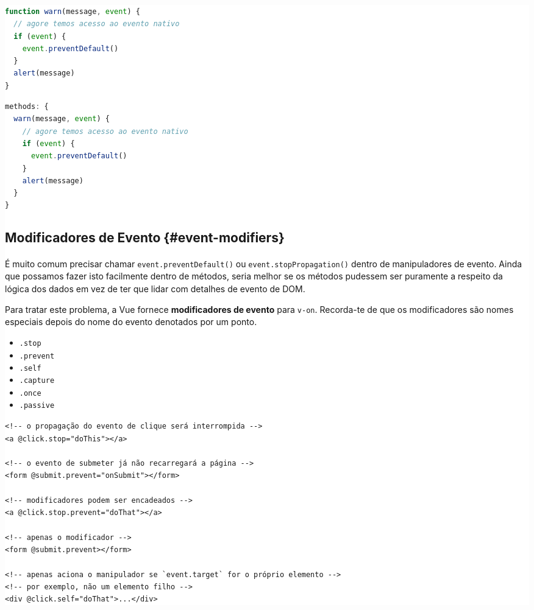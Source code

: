 <div class="composition-api">

```js
function warn(message, event) {
  // agore temos acesso ao evento nativo
  if (event) {
    event.preventDefault()
  }
  alert(message)
}
```

</div>
<div class="options-api">

```js
methods: {
  warn(message, event) {
    // agore temos acesso ao evento nativo
    if (event) {
      event.preventDefault()
    }
    alert(message)
  }
}
```

</div>

## Modificadores de Evento {#event-modifiers}

É muito comum precisar chamar `event.preventDefault()` ou `event.stopPropagation()` dentro de manipuladores de evento. Ainda que possamos fazer isto facilmente dentro de métodos, seria melhor se os métodos pudessem ser puramente a respeito da lógica dos dados em vez de ter que lidar com detalhes de evento de DOM.

Para tratar este problema, a Vue fornece **modificadores de evento** para `v-on`. Recorda-te de que os modificadores são nomes especiais depois do nome do evento denotados por um ponto.

- `.stop`
- `.prevent`
- `.self`
- `.capture`
- `.once`
- `.passive`

```vue-html
<!-- o propagação do evento de clique será interrompida -->
<a @click.stop="doThis"></a>

<!-- o evento de submeter já não recarregará a página -->
<form @submit.prevent="onSubmit"></form>

<!-- modificadores podem ser encadeados -->
<a @click.stop.prevent="doThat"></a>

<!-- apenas o modificador -->
<form @submit.prevent></form>

<!-- apenas aciona o manipulador se `event.target` for o próprio elemento -->
<!-- por exemplo, não um elemento filho -->
<div @click.self="doThat">...</div>
```
